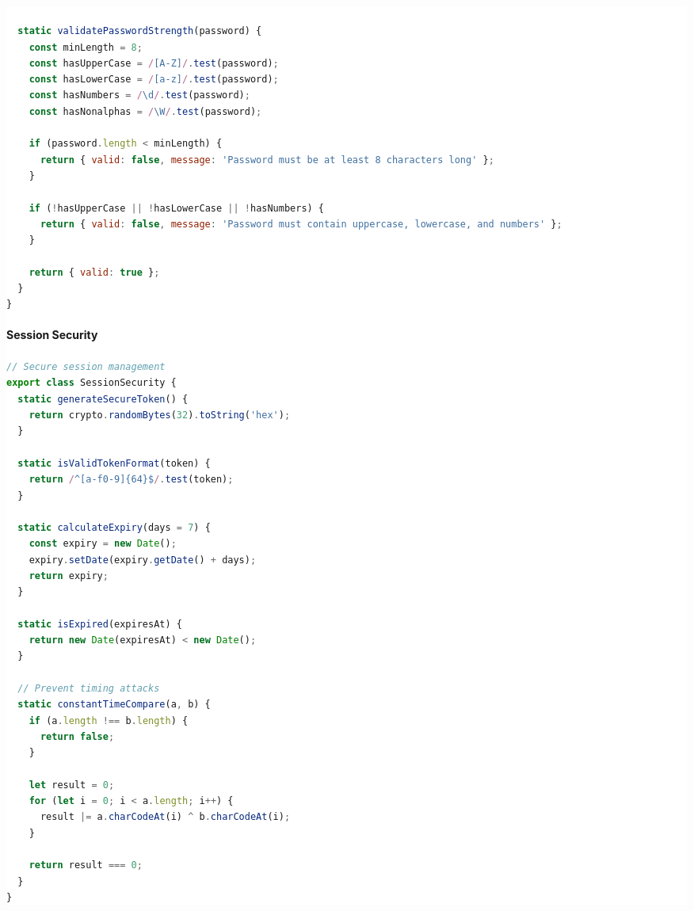 ```javascript
  
  static validatePasswordStrength(password) {
    const minLength = 8;
    const hasUpperCase = /[A-Z]/.test(password);
    const hasLowerCase = /[a-z]/.test(password);
    const hasNumbers = /\d/.test(password);
    const hasNonalphas = /\W/.test(password);
    
    if (password.length < minLength) {
      return { valid: false, message: 'Password must be at least 8 characters long' };
    }
    
    if (!hasUpperCase || !hasLowerCase || !hasNumbers) {
      return { valid: false, message: 'Password must contain uppercase, lowercase, and numbers' };
    }
    
    return { valid: true };
  }
}
```

#### Session Security
```javascript
// Secure session management
export class SessionSecurity {
  static generateSecureToken() {
    return crypto.randomBytes(32).toString('hex');
  }
  
  static isValidTokenFormat(token) {
    return /^[a-f0-9]{64}$/.test(token);
  }
  
  static calculateExpiry(days = 7) {
    const expiry = new Date();
    expiry.setDate(expiry.getDate() + days);
    return expiry;
  }
  
  static isExpired(expiresAt) {
    return new Date(expiresAt) < new Date();
  }
  
  // Prevent timing attacks
  static constantTimeCompare(a, b) {
    if (a.length !== b.length) {
      return false;
    }
    
    let result = 0;
    for (let i = 0; i < a.length; i++) {
      result |= a.charCodeAt(i) ^ b.charCodeAt(i);
    }
    
    return result === 0;
  }
}
```
